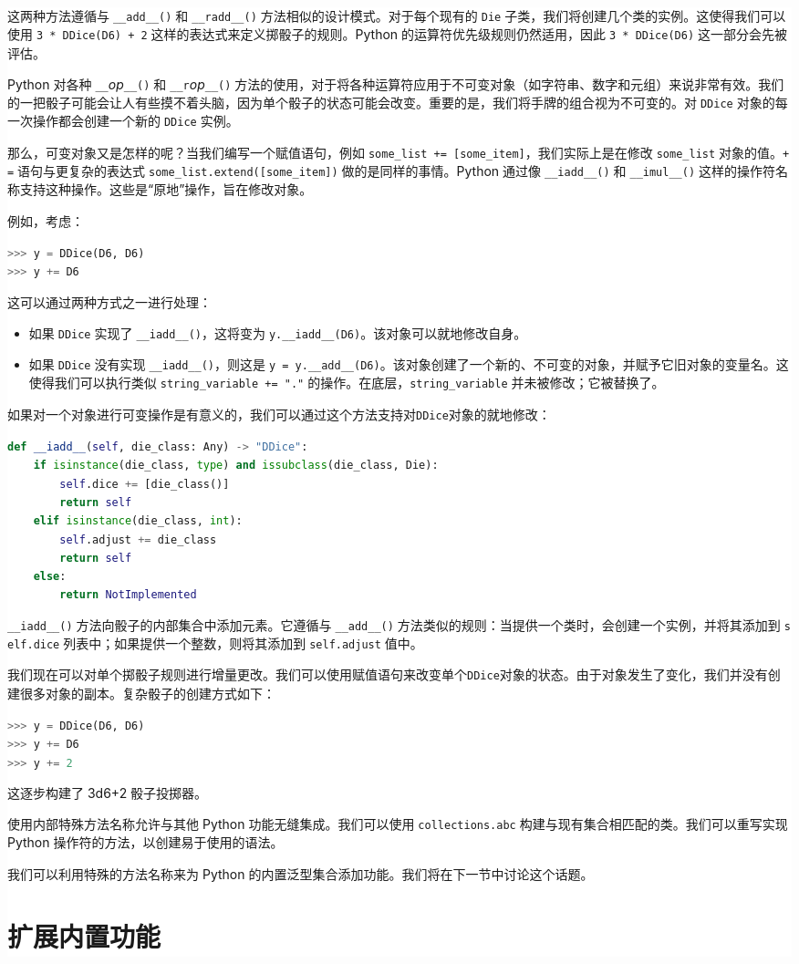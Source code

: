 这两种方法遵循与 `__add__()` 和 `__radd__()` 方法相似的设计模式。对于每个现有的 `Die` 子类，我们将创建几个类的实例。这使得我们可以使用 `3 * DDice(D6) + 2` 这样的表达式来定义掷骰子的规则。Python 的运算符优先级规则仍然适用，因此 `3 * DDice(D6)` 这一部分会先被评估。

Python 对各种 `__`*op*`__()` 和 `__r`*op*`__()` 方法的使用，对于将各种运算符应用于不可变对象（如字符串、数字和元组）来说非常有效。我们的一把骰子可能会让人有些摸不着头脑，因为单个骰子的状态可能会改变。重要的是，我们将手牌的组合视为不可变的。对 `DDice` 对象的每一次操作都会创建一个新的 `DDice` 实例。

那么，可变对象又是怎样的呢？当我们编写一个赋值语句，例如 `some_list += [some_item]`，我们实际上是在修改 `some_list` 对象的值。`+=` 语句与更复杂的表达式 `some_list.extend([some_item])` 做的是同样的事情。Python 通过像 `__iadd__()` 和 `__imul__()` 这样的操作符名称支持这种操作。这些是“原地”操作，旨在修改对象。

例如，考虑：

```py
>>> y = DDice(D6, D6)
>>> y += D6 
```

这可以通过两种方式之一进行处理：

+   如果 `DDice` 实现了 `__iadd__()`，这将变为 `y.__iadd__(D6)`。该对象可以就地修改自身。

+   如果 `DDice` 没有实现 `__iadd__()`，则这是 `y = y.__add__(D6)`。该对象创建了一个新的、不可变的对象，并赋予它旧对象的变量名。这使得我们可以执行类似 `string_variable += "."` 的操作。在底层，`string_variable` 并未被修改；它被替换了。

如果对一个对象进行可变操作是有意义的，我们可以通过这个方法支持对`DDice`对象的就地修改：

```py
def __iadd__(self, die_class: Any) -> "DDice":
    if isinstance(die_class, type) and issubclass(die_class, Die):
        self.dice += [die_class()]
        return self
    elif isinstance(die_class, int):
        self.adjust += die_class
        return self
    else:
        return NotImplemented 
```

`__iadd__()` 方法向骰子的内部集合中添加元素。它遵循与 `__add__()` 方法类似的规则：当提供一个类时，会创建一个实例，并将其添加到 `self.dice` 列表中；如果提供一个整数，则将其添加到 `self.adjust` 值中。

我们现在可以对单个掷骰子规则进行增量更改。我们可以使用赋值语句来改变单个`DDice`对象的状态。由于对象发生了变化，我们并没有创建很多对象的副本。复杂骰子的创建方式如下：

```py
>>> y = DDice(D6, D6)
>>> y += D6
>>> y += 2 
```

这逐步构建了 3d6+2 骰子投掷器。

使用内部特殊方法名称允许与其他 Python 功能无缝集成。我们可以使用 `collections.abc` 构建与现有集合相匹配的类。我们可以重写实现 Python 操作符的方法，以创建易于使用的语法。

我们可以利用特殊的方法名称来为 Python 的内置泛型集合添加功能。我们将在下一节中讨论这个话题。

# 扩展内置功能

